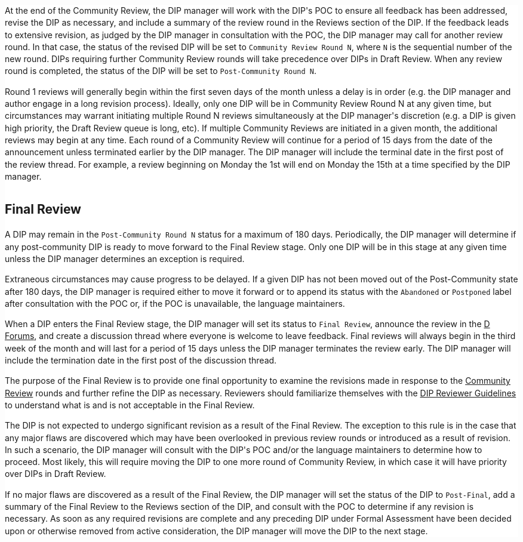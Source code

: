 At the end of the Community Review, the DIP manager will work with the DIP's POC to ensure all feedback has been addressed, revise the DIP as necessary, and include a summary of the review round in the Reviews section of the DIP. If the feedback leads to extensive revision, as judged by the DIP manager in consultation with the POC, the DIP manager may call for another review round. In that case, the status of the revised DIP will be set to `Community Review Round N`, where `N` is the sequential number of the new round. DIPs requiring further Community Review rounds will take precedence over DIPs in Draft Review. When any review round is completed, the status of the DIP will be set to `Post-Community Round N`.

Round 1 reviews will generally begin within the first seven days of the month unless a delay is in order (e.g. the DIP manager and author engage in a long revision process). Ideally, only one DIP will be in Community Review Round N at any given time, but circumstances may warrant initiating multiple Round N reviews simultaneously at the DIP manager's discretion (e.g. a DIP is given high priority, the Draft Review queue is long, etc). If multiple Community Reviews are initiated in a given month, the additional reviews may begin at any time. Each round of a Community Review will continue for a period of 15 days from the date of the announcement unless terminated earlier by the DIP manager. The DIP manager will include the terminal date in the first post of the review thread. For example, a review beginning on Monday the 1st will end on Monday the 15th at a time specified by the DIP manager.


## Final Review
A DIP may remain in the `Post-Community Round N` status for a maximum of 180 days. Periodically, the DIP manager will determine if any post-community DIP is ready to move forward to the Final Review stage. Only one DIP will be in this stage at any given time unless the DIP manager determines an exception is required.

Extraneous circumstances may cause progress to be delayed. If a given DIP has not been moved out of the Post-Community state after 180 days, the DIP manager is required either to move it forward or to append its status with the `Abandoned` or `Postponed` label after consultation with the POC or, if the POC is unavailable, the language maintainers.

When a DIP enters the Final Review stage, the DIP manager will set its status to `Final Review`, announce the review in the [D Forums], and create a discussion thread where everyone is welcome to leave feedback. Final reviews will always begin in the third week of the month and will last for a period of 15 days unless the DIP manager terminates the review early. The DIP manager will include the termination date in the first post of the discussion thread.

The purpose of the Final Review is to provide one final opportunity to examine the revisions made in response to the [Community Review](#community-review) rounds and further refine the DIP as necessary. Reviewers should familiarize themselves with the [DIP Reviewer Guidelines] to understand what is and is not acceptable in the Final Review.

The DIP is not expected to undergo significant revision as a result of the Final Review. The exception to this rule is in the case that any major flaws are discovered which may have been overlooked in previous review rounds or introduced as a result of revision. In such a scenario, the DIP manager will consult with the DIP's POC and/or the language maintainers to determine how to proceed. Most likely, this will require moving the DIP to one more round of Community Review, in which case it will have priority over DIPs in Draft Review.

If no major flaws are discovered as a result of the Final Review, the DIP manager will set the status of the DIP to `Post-Final`, add a summary of the Final Review to the Reviews section of the DIP, and consult with the POC to determine if any revision is necessary. As soon as any required revisions are complete and any preceding DIP under Formal Assessment have been decided upon or otherwise removed from active consideration, the DIP manager will move the DIP to the next stage.


[DIP Repository]: https://github.com/dlang/DIPs
[D Forums]: https://forum.dlang.org/
[DIP Reviewer Guidelines]: ./guidelines-reviewers